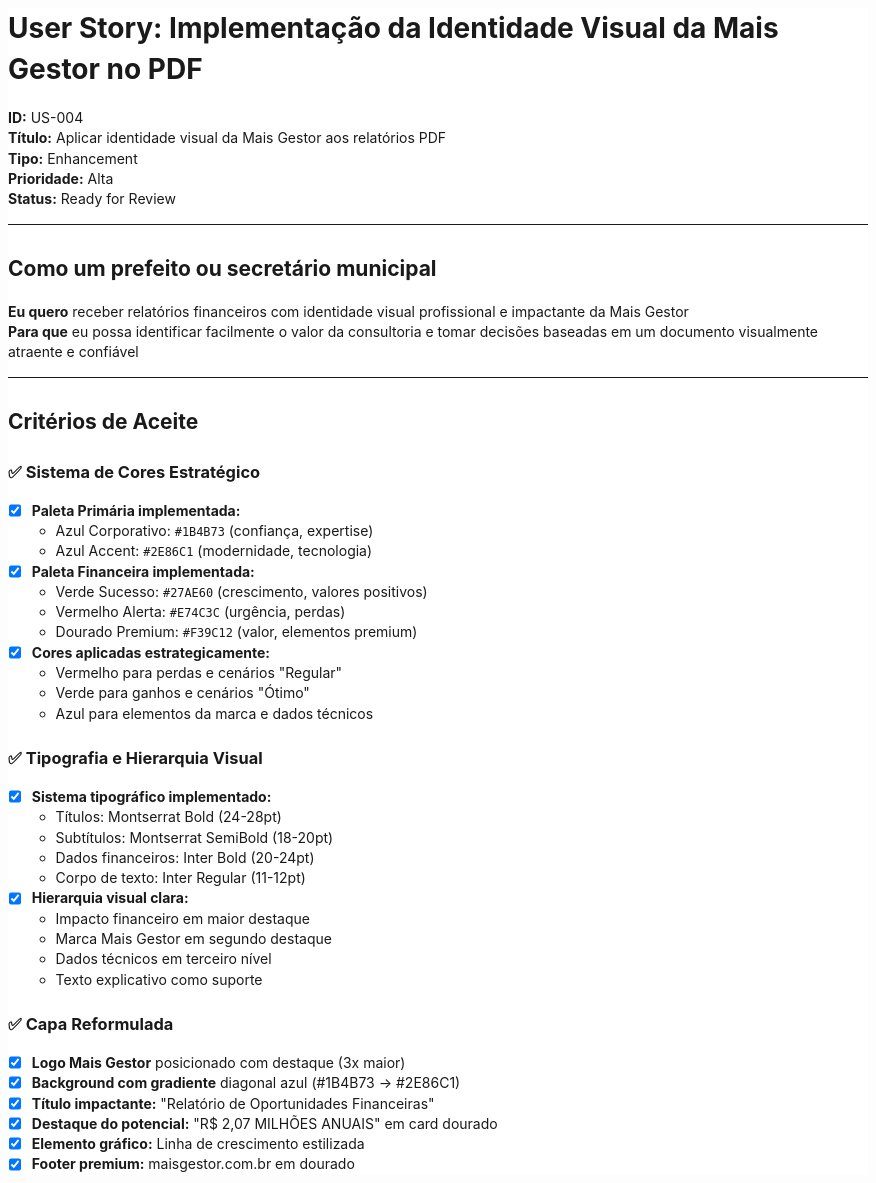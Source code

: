 # User Story: Implementação da Identidade Visual da Mais Gestor no PDF

**ID:** US-004  
**Título:** Aplicar identidade visual da Mais Gestor aos relatórios PDF  
**Tipo:** Enhancement  
**Prioridade:** Alta  
**Status:** Ready for Review  

---

## Como um prefeito ou secretário municipal
**Eu quero** receber relatórios financeiros com identidade visual profissional e impactante da Mais Gestor  
**Para que** eu possa identificar facilmente o valor da consultoria e tomar decisões baseadas em um documento visualmente atraente e confiável  

---

## Critérios de Aceite

### ✅ Sistema de Cores Estratégico
- [x] **Paleta Primária implementada:**
  - Azul Corporativo: `#1B4B73` (confiança, expertise)
  - Azul Accent: `#2E86C1` (modernidade, tecnologia)
- [x] **Paleta Financeira implementada:**
  - Verde Sucesso: `#27AE60` (crescimento, valores positivos)
  - Vermelho Alerta: `#E74C3C` (urgência, perdas)
  - Dourado Premium: `#F39C12` (valor, elementos premium)
- [x] **Cores aplicadas estrategicamente:**
  - Vermelho para perdas e cenários "Regular"
  - Verde para ganhos e cenários "Ótimo"
  - Azul para elementos da marca e dados técnicos

### ✅ Tipografia e Hierarquia Visual
- [x] **Sistema tipográfico implementado:**
  - Títulos: Montserrat Bold (24-28pt)
  - Subtítulos: Montserrat SemiBold (18-20pt)
  - Dados financeiros: Inter Bold (20-24pt)
  - Corpo de texto: Inter Regular (11-12pt)
- [x] **Hierarquia visual clara:**
  - Impacto financeiro em maior destaque
  - Marca Mais Gestor em segundo destaque
  - Dados técnicos em terceiro nível
  - Texto explicativo como suporte

### ✅ Capa Reformulada
- [x] **Logo Mais Gestor** posicionado com destaque (3x maior)
- [x] **Background com gradiente** diagonal azul (#1B4B73 → #2E86C1)
- [x] **Título impactante:** "Relatório de Oportunidades Financeiras"
- [x] **Destaque do potencial:** "R$ 2,07 MILHÕES ANUAIS" em card dourado
- [x] **Elemento gráfico:** Linha de crescimento estilizada
- [x] **Footer premium:** maisgestor.com.br em dourado
